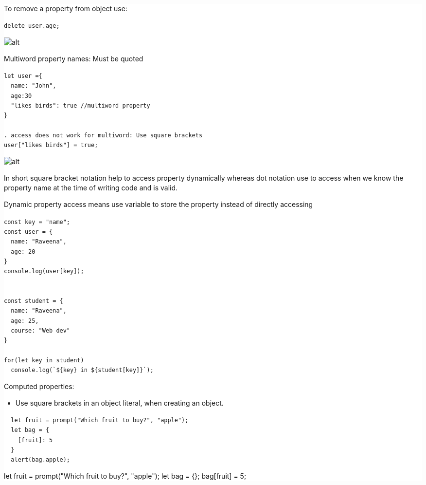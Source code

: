 To remove a property from object use:
```
delete user.age;
```
![alt](/obj2.png)

Multiword property names: Must be quoted
```
let user ={
  name: "John",
  age:30
  "likes birds": true //multiword property
}

. access does not work for multiword: Use square brackets
user["likes birds"] = true;
```
![alt](/obj3.png)

In short square bracket notation help to access property dynamically whereas dot notation use to access  when we know the property name at the time of writing code and is valid.

Dynamic property access means use variable to store the property instead of directly accessing
```
const key = "name";
const user = {
  name: "Raveena",
  age: 20
}
console.log(user[key]);


const student = {
  name: "Raveena",
  age: 25,
  course: "Web dev"
}

for(let key in student)
  console.log(`${key} in ${student[key]}`);
```

Computed properties:

- Use square brackets in an object literal, when creating an object.
  
```  
  let fruit = prompt("Which fruit to buy?", "apple");
  let bag = {
    [fruit]: 5
  }
  alert(bag.apple);
```
let fruit = prompt("Which fruit to buy?", "apple");
let bag = {};
bag[fruit] = 5;
